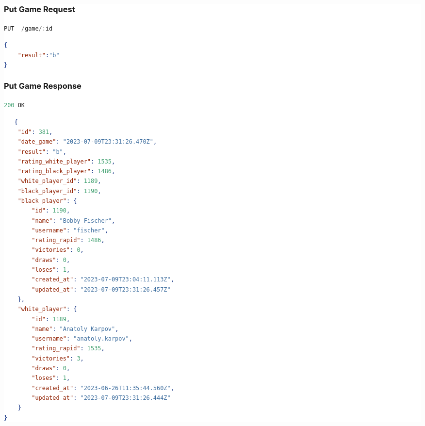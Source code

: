###  Put Game Request

```js
PUT  /game/:id
```

```json
{
	"result":"b"
}
```


### Put Game Response


```js
200 OK
```

```json
   {
	"id": 381,
	"date_game": "2023-07-09T23:31:26.470Z",
	"result": "b",
	"rating_white_player": 1535,
	"rating_black_player": 1486,
	"white_player_id": 1189,
	"black_player_id": 1190,
	"black_player": {
		"id": 1190,
		"name": "Bobby Fischer",
		"username": "fischer",
		"rating_rapid": 1486,
		"victories": 0,
		"draws": 0,
		"loses": 1,
		"created_at": "2023-07-09T23:04:11.113Z",
		"updated_at": "2023-07-09T23:31:26.457Z"
	},
	"white_player": {
		"id": 1189,
		"name": "Anatoly Karpov",
		"username": "anatoly.karpov",
		"rating_rapid": 1535,
		"victories": 3,
		"draws": 0,
		"loses": 1,
		"created_at": "2023-06-26T11:35:44.560Z",
		"updated_at": "2023-07-09T23:31:26.444Z"
	}
}

```
